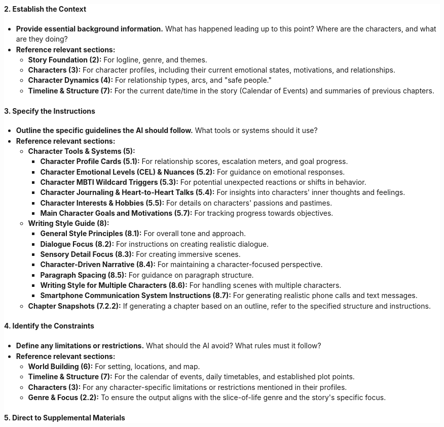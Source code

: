 #### 2. Establish the Context

*   **Provide essential background information.** What has happened leading up to this point? Where are the characters, and what are they doing?
*   **Reference relevant sections:**
    *   **Story Foundation (2):** For logline, genre, and themes.
    *   **Characters (3):** For character profiles, including their current emotional states, motivations, and relationships.
    *   **Character Dynamics (4):** For relationship types, arcs, and "safe people."
    *   **Timeline & Structure (7):** For the current date/time in the story (Calendar of Events) and summaries of previous chapters.

#### 3. Specify the Instructions

*   **Outline the specific guidelines the AI should follow.** What tools or systems should it use?
*   **Reference relevant sections:**
    *   **Character Tools & Systems (5):**
        *   **Character Profile Cards (5.1):** For relationship scores, escalation meters, and goal progress.
        *   **Character Emotional Levels (CEL) & Nuances (5.2):** For guidance on emotional responses.
        *   **Character MBTI Wildcard Triggers (5.3):** For potential unexpected reactions or shifts in behavior.
        *   **Character Journaling & Heart-to-Heart Talks (5.4):** For insights into characters' inner thoughts and feelings.
        *   **Character Interests & Hobbies (5.5):** For details on characters' passions and pastimes.
        *   **Main Character Goals and Motivations (5.7):** For tracking progress towards objectives.
    *   **Writing Style Guide (8):**
        *   **General Style Principles (8.1):** For overall tone and approach.
        *   **Dialogue Focus (8.2):** For instructions on creating realistic dialogue.
        *   **Sensory Detail Focus (8.3):** For creating immersive scenes.
        *   **Character-Driven Narrative (8.4):** For maintaining a character-focused perspective.
        *   **Paragraph Spacing (8.5):** For guidance on paragraph structure.
        *   **Writing Style for Multiple Characters (8.6):** For handling scenes with multiple characters.
        *   **Smartphone Communication System Instructions (8.7):** For generating realistic phone calls and text messages.
    *   **Chapter Snapshots (7.2.2):** If generating a chapter based on an outline, refer to the specified structure and instructions.

#### 4. Identify the Constraints

*   **Define any limitations or restrictions.** What should the AI avoid? What rules must it follow?
*   **Reference relevant sections:**
    *   **World Building (6):** For setting, locations, and map.
    *   **Timeline & Structure (7):** For the calendar of events, daily timetables, and established plot points.
    *   **Characters (3):** For any character-specific limitations or restrictions mentioned in their profiles.
    *   **Genre & Focus (2.2):** To ensure the output aligns with the slice-of-life genre and the story's specific focus.

#### 5. Direct to Supplemental Materials
